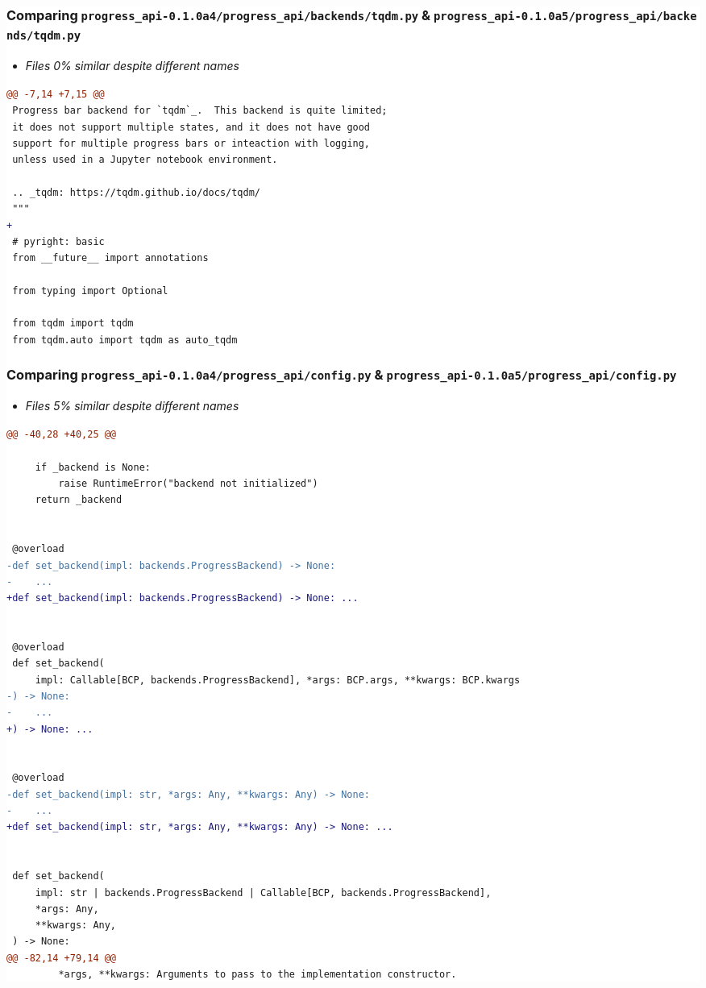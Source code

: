 ### Comparing `progress_api-0.1.0a4/progress_api/backends/tqdm.py` & `progress_api-0.1.0a5/progress_api/backends/tqdm.py`

 * *Files 0% similar despite different names*

```diff
@@ -7,14 +7,15 @@
 Progress bar backend for `tqdm`_.  This backend is quite limited;
 it does not support multiple states, and it does not have good
 support for multiple progress bars or inteaction with logging,
 unless used in a Jupyter notebook environment.
 
 .. _tqdm: https://tqdm.github.io/docs/tqdm/
 """
+
 # pyright: basic
 from __future__ import annotations
 
 from typing import Optional
 
 from tqdm import tqdm
 from tqdm.auto import tqdm as auto_tqdm
```

### Comparing `progress_api-0.1.0a4/progress_api/config.py` & `progress_api-0.1.0a5/progress_api/config.py`

 * *Files 5% similar despite different names*

```diff
@@ -40,28 +40,25 @@
 
     if _backend is None:
         raise RuntimeError("backend not initialized")
     return _backend
 
 
 @overload
-def set_backend(impl: backends.ProgressBackend) -> None:
-    ...
+def set_backend(impl: backends.ProgressBackend) -> None: ...
 
 
 @overload
 def set_backend(
     impl: Callable[BCP, backends.ProgressBackend], *args: BCP.args, **kwargs: BCP.kwargs
-) -> None:
-    ...
+) -> None: ...
 
 
 @overload
-def set_backend(impl: str, *args: Any, **kwargs: Any) -> None:
-    ...
+def set_backend(impl: str, *args: Any, **kwargs: Any) -> None: ...
 
 
 def set_backend(
     impl: str | backends.ProgressBackend | Callable[BCP, backends.ProgressBackend],
     *args: Any,
     **kwargs: Any,
 ) -> None:
@@ -82,14 +79,14 @@
         *args, **kwargs: Arguments to pass to the implementation constructor.
```